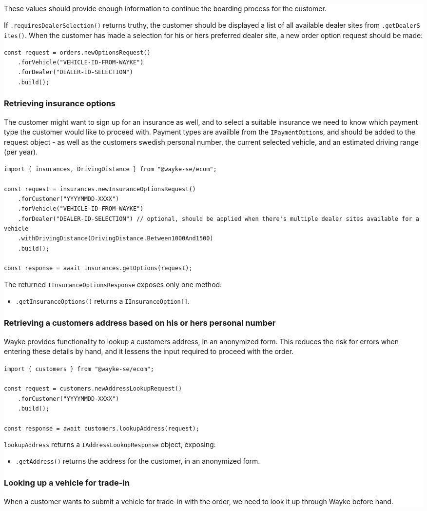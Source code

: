 
These values should provide enough information to continue the boarding process for the customer.

If `.requiresDealerSelection()` returns truthy, the customer should be displayed a list of all available dealer sites from `.getDealerSites()`. When the customer has made a selection for his or hers preferred dealer site, a new order option request should be made:

    const request = orders.newOptionsRequest()
        .forVehicle("VEHICLE-ID-FROM-WAYKE")
        .forDealer("DEALER-ID-SELECTION")
        .build();

### Retrieving insurance options

The customer might want to sign up for an insurance as well, and to select a suitable insurance we need to know which payment type the customer would like to proceed with. Payment types are availble from the `IPaymentOption`s, and should be added to the request object - as well as the customers swedish personal number, the current selected vehicle, and an estimated driving range (per year).

    import { insurances, DrivingDistance } from "@wayke-se/ecom";

    const request = insurances.newInsuranceOptionsRequest()
        .forCustomer("YYYYMMDD-XXXX")
        .forVehicle("VEHICLE-ID-FROM-WAYKE")
        .forDealer("DEALER-ID-SELECTION") // optional, should be applied when there's multiple dealer sites available for a vehicle
        .withDrivingDistance(DrivingDistance.Between1000And1500)
        .build();

    const response = await insurances.getOptions(request);

The returned `IInsuranceOptionsResponse` exposes only one method:
- `.getInsuranceOptions()` returns a `IInsuranceOption[]`.

### Retrieving a customers address based on his or hers personal number

Wayke provides functionality to lookup a customers address, in an anonymized form. This reduces the risk for errors when entering these details by hand, and it lessens the input required to proceed with the order.

    import { customers } from "@wayke-se/ecom";

    const request = customers.newAddressLookupRequest()
        .forCustomer("YYYYMMDD-XXXX")
        .build();

    const response = await customers.lookupAddress(request);

`lookupAddress` returns a `IAddressLookupResponse` object, exposing:
- `.getAddress()` returns the address for the customer, in an anonymized form.

### Looking up a vehicle for trade-in

When a customer wants to submit a vehicle for trade-in with the order, we need to look it up through Wayke before hand.
